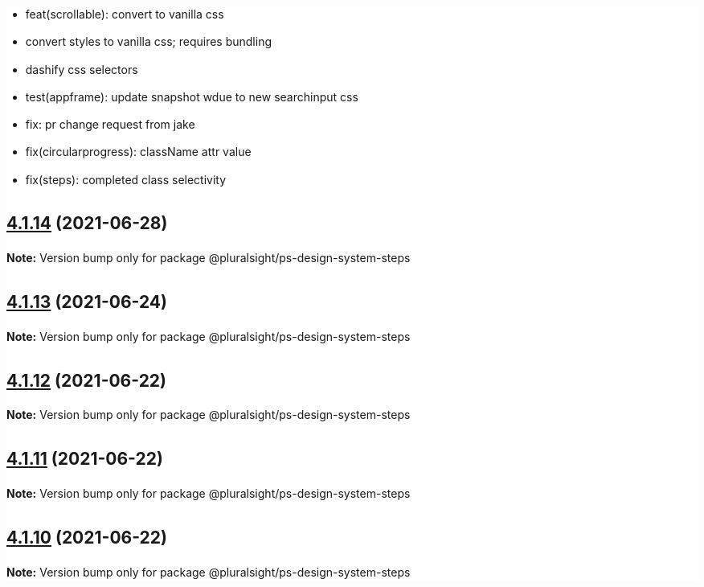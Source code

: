 * feat(scrollable): convert to vanilla css
* convert styles to vanilla css; requires bundling
* dashify css selectors

* test(appframe): update snapshot wdue to new searchinput css

* fix: pr change request from jake

* fix(circularprogress):  className attr value

* fix(steps): completed class selectivity





## [4.1.14](https://github.com/pluralsight/design-system/compare/@pluralsight/ps-design-system-steps@4.1.13...@pluralsight/ps-design-system-steps@4.1.14) (2021-06-28)

**Note:** Version bump only for package @pluralsight/ps-design-system-steps





## [4.1.13](https://github.com/pluralsight/design-system/compare/@pluralsight/ps-design-system-steps@4.1.12...@pluralsight/ps-design-system-steps@4.1.13) (2021-06-24)

**Note:** Version bump only for package @pluralsight/ps-design-system-steps





## [4.1.12](https://github.com/pluralsight/design-system/compare/@pluralsight/ps-design-system-steps@4.1.11...@pluralsight/ps-design-system-steps@4.1.12) (2021-06-22)

**Note:** Version bump only for package @pluralsight/ps-design-system-steps





## [4.1.11](https://github.com/pluralsight/design-system/compare/@pluralsight/ps-design-system-steps@4.1.10...@pluralsight/ps-design-system-steps@4.1.11) (2021-06-22)

**Note:** Version bump only for package @pluralsight/ps-design-system-steps





## [4.1.10](https://github.com/pluralsight/design-system/compare/@pluralsight/ps-design-system-steps@4.1.8...@pluralsight/ps-design-system-steps@4.1.10) (2021-06-22)

**Note:** Version bump only for package @pluralsight/ps-design-system-steps
